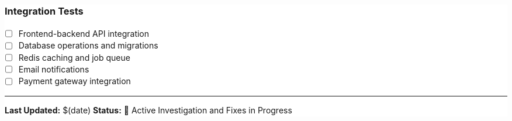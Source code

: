### Integration Tests
- [ ] Frontend-backend API integration
- [ ] Database operations and migrations
- [ ] Redis caching and job queue
- [ ] Email notifications
- [ ] Payment gateway integration

---

**Last Updated:** $(date)
**Status:** 🔄 Active Investigation and Fixes in Progress
